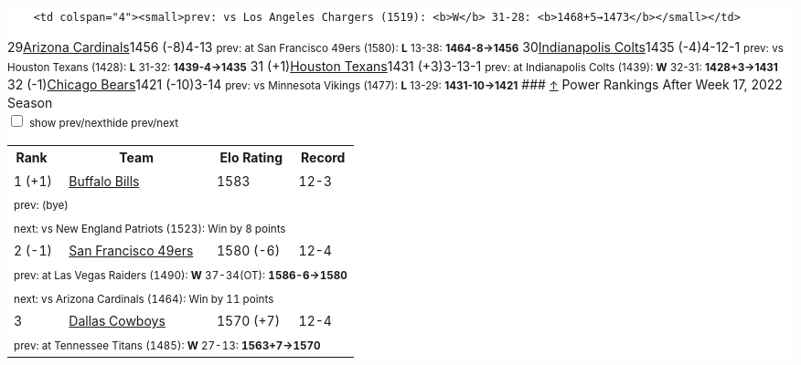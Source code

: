         <td colspan="4"><small>prev: vs Los Angeles Chargers (1519): <b>W</b> 31-28: <b>1468+5→1473</b></small></td>
</tr>
<tr><td class="left">29</td><td><a href="#Arizona-Cardinals-season-stats">Arizona Cardinals</a></td><td class="left">1456 <span class="slw">(-8)</span></td><td>4-13</td></tr>
<tr class="collapsible">
        <td colspan="4"><small>prev: at San Francisco 49ers (1580): <b>L</b> 13-38: <b>1464-8→1456</b></small></td>
</tr>
<tr><td class="left">30</td><td><a href="#Indianapolis-Colts-season-stats">Indianapolis Colts</a></td><td class="left">1435 <span class="slw">(-4)</span></td><td>4-12-1</td></tr>
<tr class="collapsible">
        <td colspan="4"><small>prev: vs Houston Texans (1428): <b>L</b> 31-32: <b>1439-4→1435</b></small></td>
</tr>
<tr><td class="left">31 <span class="slw">(+1)</span></td><td><a href="#Houston-Texans-season-stats">Houston Texans</a></td><td class="left">1431 <span class="slw">(+3)</span></td><td>3-13-1</td></tr>
<tr class="collapsible">
        <td colspan="4"><small>prev: at Indianapolis Colts (1439): <b>W</b> 32-31: <b>1428+3→1431</b></small></td>
</tr>
<tr><td class="left">32 <span class="slw">(-1)</span></td><td><a href="#Chicago-Bears-season-stats">Chicago Bears</a></td><td class="left">1421 <span class="slw">(-10)</span></td><td>3-14</td></tr>
<tr class="collapsible">
        <td colspan="4"><small>prev: vs Minnesota Vikings (1477): <b>L</b> 13-29: <b>1431-10→1421</b></small></td>
</tr>
</table>
</div>
### <a name="after-Reg-17"></a><small><a class="top-arw" href="#top">↑</a></small> Power Rankings After Week 17, 2022 Season

<div class="row-toggle-and-table">
        <input type="checkbox"/>
        <a><small>show prev/next</small></a><a><small>hide prev/next</small></a>
        <table>
                <tr><th class="left" style="padding-left:0rem">Rank</th><th>Team</th><th class="left">Elo Rating</th><th>Record</th></tr>
<tr><td class="left">1 <span class="slw">(+1)</span></td><td><a href="#Buffalo-Bills-season-stats">Buffalo Bills</a></td><td class="left">1583</td><td>12-3</td></tr>
<tr class="collapsible">
        <td colspan="4"><small>prev: (bye)</small></td>
</tr>
<tr class="collapsible">
        <td colspan="4"><small>next: vs New England Patriots (1523): Win by 8 points</small></td>
</tr>
<tr><td class="left">2 <span class="slw">(-1)</span></td><td><a href="#San-Francisco-49ers-season-stats">San Francisco 49ers</a></td><td class="left">1580 <span class="slw">(-6)</span></td><td>12-4</td></tr>
<tr class="collapsible">
        <td colspan="4"><small>prev: at Las Vegas Raiders (1490): <b>W</b> 37-34(OT): <b>1586-6→1580</b></small></td>
</tr>
<tr class="collapsible">
        <td colspan="4"><small>next: vs Arizona Cardinals (1464): Win by 11 points</small></td>
</tr>
<tr><td class="left">3</td><td><a href="#Dallas-Cowboys-season-stats">Dallas Cowboys</a></td><td class="left">1570 <span class="slw">(+7)</span></td><td>12-4</td></tr>
<tr class="collapsible">
        <td colspan="4"><small>prev: at Tennessee Titans (1485): <b>W</b> 27-13: <b>1563+7→1570</b></small></td>